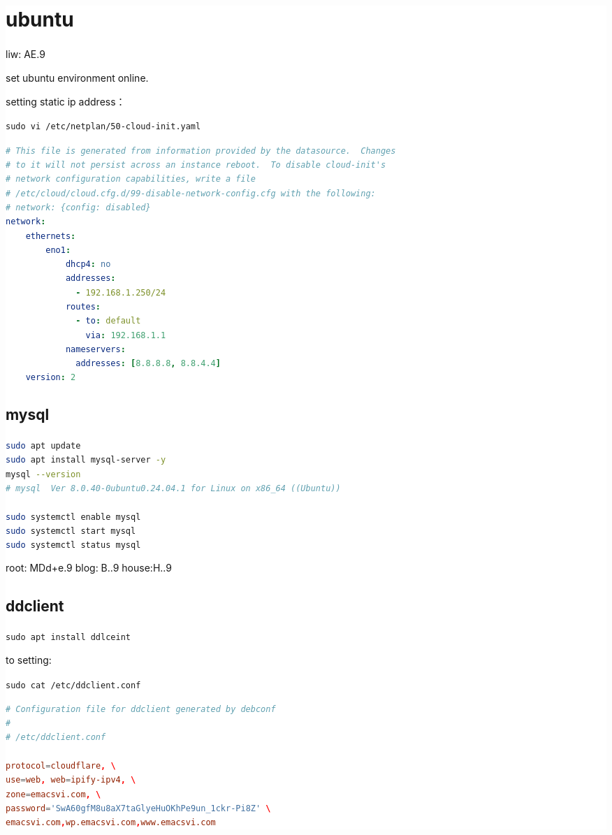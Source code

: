 # ubuntu

liw: AE.9

set ubuntu environment online. 

setting static ip address：

```sudo vi /etc/netplan/50-cloud-init.yaml```

```yaml
# This file is generated from information provided by the datasource.  Changes
# to it will not persist across an instance reboot.  To disable cloud-init's
# network configuration capabilities, write a file
# /etc/cloud/cloud.cfg.d/99-disable-network-config.cfg with the following:
# network: {config: disabled}
network:
    ethernets:
        eno1:
            dhcp4: no
            addresses:
              - 192.168.1.250/24
            routes:
              - to: default
                via: 192.168.1.1
            nameservers:
              addresses: [8.8.8.8, 8.8.4.4]
    version: 2
```

## mysql

```bash
sudo apt update
sudo apt install mysql-server -y
mysql --version
# mysql  Ver 8.0.40-0ubuntu0.24.04.1 for Linux on x86_64 ((Ubuntu))

sudo systemctl enable mysql
sudo systemctl start mysql
sudo systemctl status mysql
```

root: MDd+e.9
blog: B..9
house:H..9


## ddclient

```sudo apt install ddlceint```

to setting:

```sudo cat /etc/ddclient.conf```

```conf
# Configuration file for ddclient generated by debconf
#
# /etc/ddclient.conf

protocol=cloudflare, \
use=web, web=ipify-ipv4, \
zone=emacsvi.com, \
password='SwA60gfM8u8aX7taGlyeHuOKhPe9un_1ckr-Pi8Z' \
emacsvi.com,wp.emacsvi.com,www.emacsvi.com
```